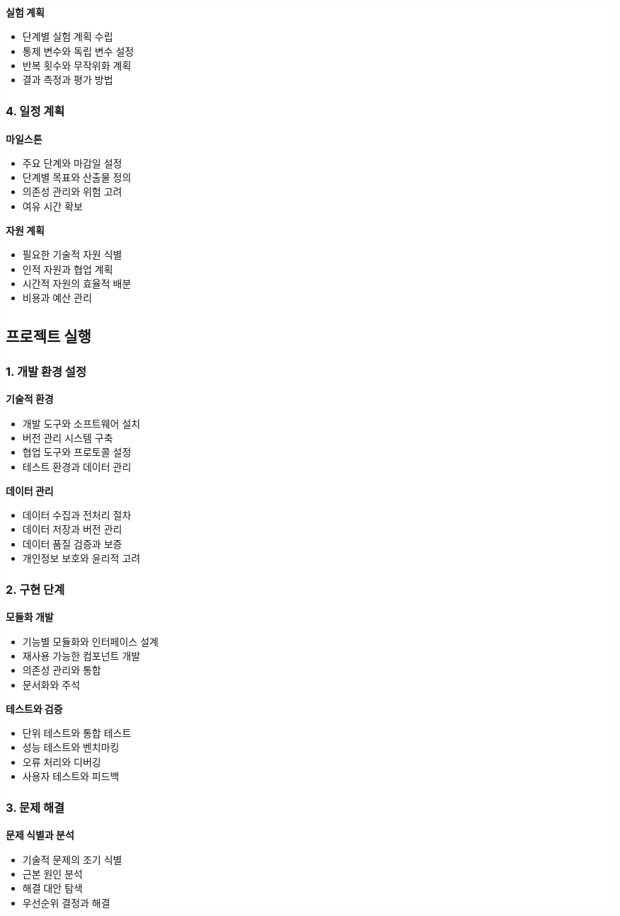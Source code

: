**실험 계획**
- 단계별 실험 계획 수립
- 통제 변수와 독립 변수 설정
- 반복 횟수와 무작위화 계획
- 결과 측정과 평가 방법

### 4. 일정 계획
**마일스톤**
- 주요 단계와 마감일 설정
- 단계별 목표와 산출물 정의
- 의존성 관리와 위험 고려
- 여유 시간 확보

**자원 계획**
- 필요한 기술적 자원 식별
- 인적 자원과 협업 계획
- 시간적 자원의 효율적 배분
- 비용과 예산 관리

## 프로젝트 실행

### 1. 개발 환경 설정
**기술적 환경**
- 개발 도구와 소프트웨어 설치
- 버전 관리 시스템 구축
- 협업 도구와 프로토콜 설정
- 테스트 환경과 데이터 관리

**데이터 관리**
- 데이터 수집과 전처리 절차
- 데이터 저장과 버전 관리
- 데이터 품질 검증과 보증
- 개인정보 보호와 윤리적 고려

### 2. 구현 단계
**모듈화 개발**
- 기능별 모듈화와 인터페이스 설계
- 재사용 가능한 컴포넌트 개발
- 의존성 관리와 통합
- 문서화와 주석

**테스트와 검증**
- 단위 테스트와 통합 테스트
- 성능 테스트와 벤치마킹
- 오류 처리와 디버깅
- 사용자 테스트와 피드백

### 3. 문제 해결
**문제 식별과 분석**
- 기술적 문제의 조기 식별
- 근본 원인 분석
- 해결 대안 탐색
- 우선순위 결정과 해결

